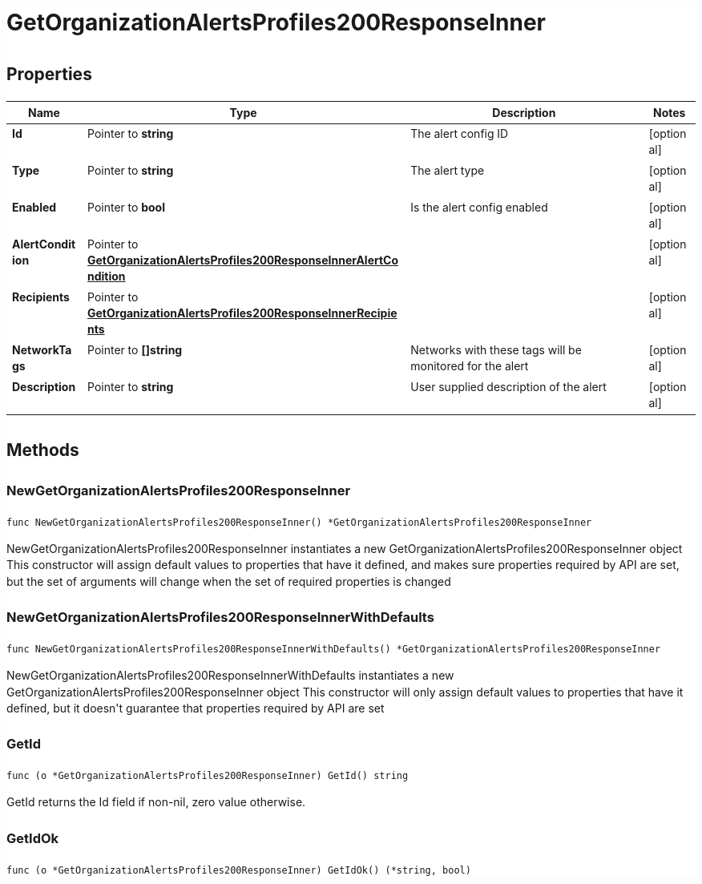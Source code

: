 # GetOrganizationAlertsProfiles200ResponseInner

## Properties

Name | Type | Description | Notes
------------ | ------------- | ------------- | -------------
**Id** | Pointer to **string** | The alert config ID | [optional] 
**Type** | Pointer to **string** | The alert type | [optional] 
**Enabled** | Pointer to **bool** | Is the alert config enabled | [optional] 
**AlertCondition** | Pointer to [**GetOrganizationAlertsProfiles200ResponseInnerAlertCondition**](GetOrganizationAlertsProfiles200ResponseInnerAlertCondition.md) |  | [optional] 
**Recipients** | Pointer to [**GetOrganizationAlertsProfiles200ResponseInnerRecipients**](GetOrganizationAlertsProfiles200ResponseInnerRecipients.md) |  | [optional] 
**NetworkTags** | Pointer to **[]string** | Networks with these tags will be monitored for the alert | [optional] 
**Description** | Pointer to **string** | User supplied description of the alert | [optional] 

## Methods

### NewGetOrganizationAlertsProfiles200ResponseInner

`func NewGetOrganizationAlertsProfiles200ResponseInner() *GetOrganizationAlertsProfiles200ResponseInner`

NewGetOrganizationAlertsProfiles200ResponseInner instantiates a new GetOrganizationAlertsProfiles200ResponseInner object
This constructor will assign default values to properties that have it defined,
and makes sure properties required by API are set, but the set of arguments
will change when the set of required properties is changed

### NewGetOrganizationAlertsProfiles200ResponseInnerWithDefaults

`func NewGetOrganizationAlertsProfiles200ResponseInnerWithDefaults() *GetOrganizationAlertsProfiles200ResponseInner`

NewGetOrganizationAlertsProfiles200ResponseInnerWithDefaults instantiates a new GetOrganizationAlertsProfiles200ResponseInner object
This constructor will only assign default values to properties that have it defined,
but it doesn't guarantee that properties required by API are set

### GetId

`func (o *GetOrganizationAlertsProfiles200ResponseInner) GetId() string`

GetId returns the Id field if non-nil, zero value otherwise.

### GetIdOk

`func (o *GetOrganizationAlertsProfiles200ResponseInner) GetIdOk() (*string, bool)`
